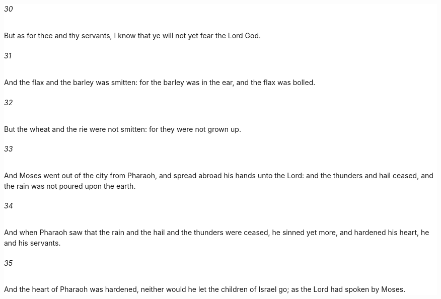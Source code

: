 ###### 30
But as for thee and thy servants, I know that ye will not yet fear the Lord God.

###### 31
And the flax and the barley was smitten: for the barley was in the ear, and the flax was bolled.

###### 32
But the wheat and the rie were not smitten: for they were not grown up.

###### 33
And Moses went out of the city from Pharaoh, and spread abroad his hands unto the Lord: and the thunders and hail ceased, and the rain was not poured upon the earth.

###### 34
And when Pharaoh saw that the rain and the hail and the thunders were ceased, he sinned yet more, and hardened his heart, he and his servants.

###### 35
And the heart of Pharaoh was hardened, neither would he let the children of Israel go; as the Lord had spoken by Moses.

